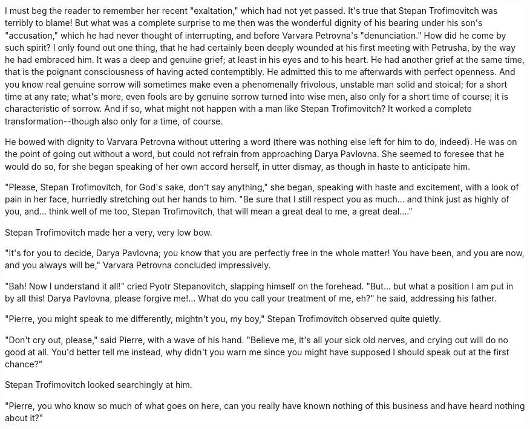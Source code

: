 I must beg the reader to remember her recent "exaltation," which had not
yet passed. It's true that Stepan Trofimovitch was terribly to blame!
But what was a complete surprise to me then was the wonderful dignity of
his bearing under his son's "accusation," which he had never thought of
interrupting, and before Varvara Petrovna's "denunciation." How did he
come by such spirit? I only found out one thing, that he had certainly
been deeply wounded at his first meeting with Petrusha, by the way he
had embraced him. It was a deep and genuine grief; at least in his eyes
and to his heart. He had another grief at the same time, that is the
poignant consciousness of having acted contemptibly. He admitted this
to me afterwards with perfect openness. And you know real genuine sorrow
will sometimes make even a phenomenally frivolous, unstable man solid
and stoical; for a short time at any rate; what's more, even fools are
by genuine sorrow turned into wise men, also only for a short time of
course; it is characteristic of sorrow. And if so, what might not
happen with a man like Stepan Trofimovitch? It worked a complete
transformation--though also only for a time, of course.

He bowed with dignity to Varvara Petrovna without uttering a word (there
was nothing else left for him to do, indeed). He was on the point of
going out without a word, but could not refrain from approaching Darya
Pavlovna. She seemed to foresee that he would do so, for she began
speaking of her own accord herself, in utter dismay, as though in haste
to anticipate him.

"Please, Stepan Trofimovitch, for God's sake, don't say anything," she
began, speaking with haste and excitement, with a look of pain in her
face, hurriedly stretching out her hands to him. "Be sure that I still
respect you as much... and think just as highly of you, and... think
well of me too, Stepan Trofimovitch, that will mean a great deal to me,
a great deal...."

Stepan Trofimovitch made her a very, very low bow.

"It's for you to decide, Darya Pavlovna; you know that you are perfectly
free in the whole matter! You have been, and you are now, and you always
will be," Varvara Petrovna concluded impressively.

"Bah! Now I understand it all!" cried Pyotr Stepanovitch, slapping
himself on the forehead. "But... but what a position I am put in by
all this! Darya Pavlovna, please forgive me!... What do you call your
treatment of me, eh?" he said, addressing his father.

"Pierre, you might speak to me differently, mightn't you, my boy,"
Stepan Trofimovitch observed quite quietly.

"Don't cry out, please," said Pierre, with a wave of his hand. "Believe
me, it's all your sick old nerves, and crying out will do no good at
all. You'd better tell me instead, why didn't you warn me since you
might have supposed I should speak out at the first chance?"

Stepan Trofimovitch looked searchingly at him.

"Pierre, you who know so much of what goes on here, can you really have
known nothing of this business and have heard nothing about it?"
